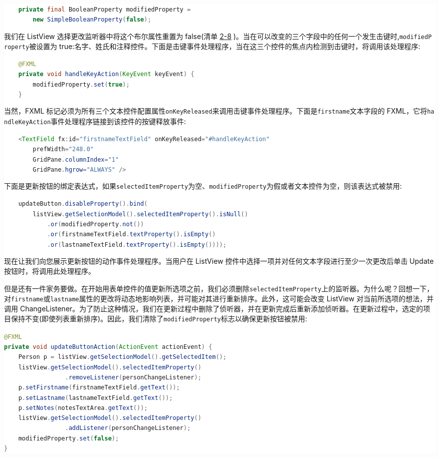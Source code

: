 ```java
    private final BooleanProperty modifiedProperty =
        new SimpleBooleanProperty(false);

```

我们在 ListView 选择更改监听器中将这个布尔属性重置为 false(清单 [2-8](#PC37) )。当在可以改变的三个字段中的任何一个发生击键时,`modifiedProperty`被设置为 true:名字、姓氏和注释控件。下面是击键事件处理程序，当在这三个控件的焦点内检测到击键时，将调用该处理程序:

```java
    @FXML
    private void handleKeyAction(KeyEvent keyEvent) {
        modifiedProperty.set(true);
    }

```

当然，FXML 标记必须为所有三个文本控件配置属性`onKeyReleased`来调用击键事件处理程序。下面是`firstname`文本字段的 FXML，它将`handleKeyAction`事件处理程序链接到该控件的按键释放事件:

```java
    <TextField fx:id="firstnameTextField" onKeyReleased="#handleKeyAction"
        prefWidth="248.0"
        GridPane.columnIndex="1"
        GridPane.hgrow="ALWAYS" />

```

下面是更新按钮的绑定表达式，如果`selectedItemProperty`为空、`modifiedProperty`为假或者文本控件为空，则该表达式被禁用:

```java
    updateButton.disableProperty().bind(
        listView.getSelectionModel().selectedItemProperty().isNull()
            .or(modifiedProperty.not())
            .or(firstnameTextField.textProperty().isEmpty()
            .or(lastnameTextField.textProperty().isEmpty())));

```

现在让我们向您展示更新按钮的动作事件处理程序。当用户在 ListView 控件中选择一项并对任何文本字段进行至少一次更改后单击 Update 按钮时，将调用此处理程序。

但是还有一件家务要做。在开始用表单控件的值更新所选项之前，我们必须删除`selectedItemProperty`上的监听器。为什么呢？回想一下，对`firstname`或`lastname`属性的更改将动态地影响列表，并可能对其进行重新排序。此外，这可能会改变 ListView 对当前所选项的想法，并调用 ChangeListener。为了防止这种情况，我们在更新过程中删除了侦听器，并在更新完成后重新添加侦听器。在更新过程中，选定的项目保持不变(即使列表重新排序)。因此，我们清除了`modifiedProperty`标志以确保更新按钮被禁用:

```java
@FXML
private void updateButtonAction(ActionEvent actionEvent) {
    Person p = listView.getSelectionModel().getSelectedItem();
    listView.getSelectionModel().selectedItemProperty()
                 .removeListener(personChangeListener);
    p.setFirstname(firstnameTextField.getText());
    p.setLastname(lastnameTextField.getText());
    p.setNotes(notesTextArea.getText());
    listView.getSelectionModel().selectedItemProperty()
                 .addListener(personChangeListener);
    modifiedProperty.set(false);
}

```
